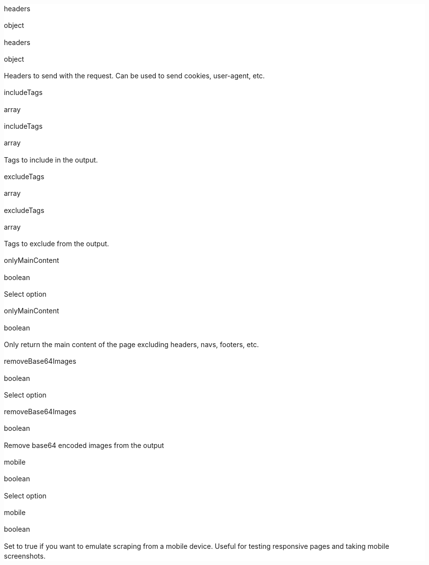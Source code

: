 headers

object

headers

object

Headers to send with the request. Can be used to send cookies, user-agent, etc.

includeTags

array

includeTags

array

Tags to include in the output.

excludeTags

array

excludeTags

array

Tags to exclude from the output.

onlyMainContent

boolean

Select option

onlyMainContent

boolean

Only return the main content of the page excluding headers, navs, footers, etc.

removeBase64Images

boolean

Select option

removeBase64Images

boolean

Remove base64 encoded images from the output

mobile

boolean

Select option

mobile

boolean

Set to true if you want to emulate scraping from a mobile device. Useful for testing responsive pages and taking mobile screenshots.
